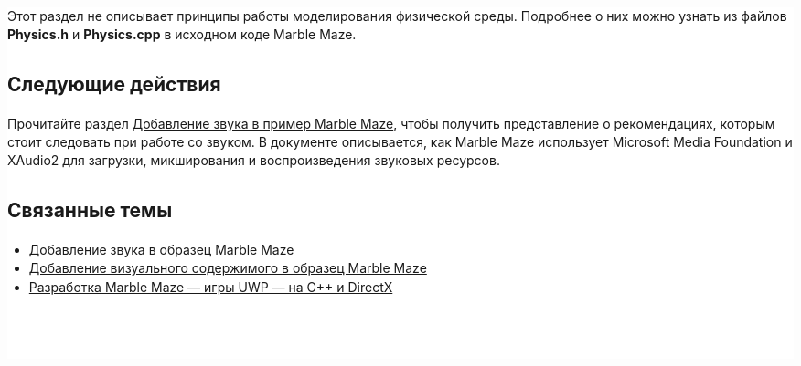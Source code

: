 Этот раздел не описывает принципы работы моделирования физической среды. Подробнее о них можно узнать из файлов **Physics.h** и **Physics.cpp** в исходном коде Marble Maze.

## <a name="next-steps"></a>Следующие действия


Прочитайте раздел [Добавление звука в пример Marble Maze](adding-audio-to-the-marble-maze-sample.md), чтобы получить представление о рекомендациях, которым стоит следовать при работе со звуком. В документе описывается, как Marble Maze использует Microsoft Media Foundation и XAudio2 для загрузки, микширования и воспроизведения звуковых ресурсов.

## <a name="related-topics"></a>Связанные темы


* [Добавление звука в образец Marble Maze](adding-audio-to-the-marble-maze-sample.md)
* [Добавление визуального содержимого в образец Marble Maze](adding-visual-content-to-the-marble-maze-sample.md)
* [Разработка Marble Maze — игры UWP — на C++ и DirectX](developing-marble-maze-a-windows-store-game-in-cpp-and-directx.md)

 

 




